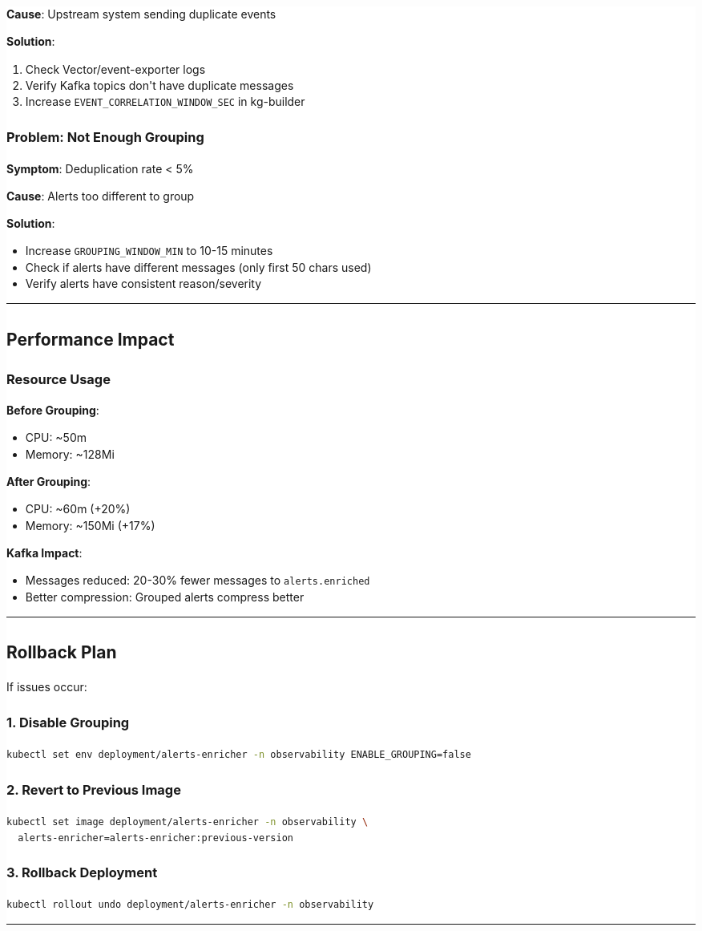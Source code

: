 **Cause**: Upstream system sending duplicate events

**Solution**:
1. Check Vector/event-exporter logs
2. Verify Kafka topics don't have duplicate messages
3. Increase `EVENT_CORRELATION_WINDOW_SEC` in kg-builder

### Problem: Not Enough Grouping

**Symptom**: Deduplication rate < 5%

**Cause**: Alerts too different to group

**Solution**:
- Increase `GROUPING_WINDOW_MIN` to 10-15 minutes
- Check if alerts have different messages (only first 50 chars used)
- Verify alerts have consistent reason/severity

---

## Performance Impact

### Resource Usage

**Before Grouping**:
- CPU: ~50m
- Memory: ~128Mi

**After Grouping**:
- CPU: ~60m (+20%)
- Memory: ~150Mi (+17%)

**Kafka Impact**:
- Messages reduced: 20-30% fewer messages to `alerts.enriched`
- Better compression: Grouped alerts compress better

---

## Rollback Plan

If issues occur:

### 1. Disable Grouping
```bash
kubectl set env deployment/alerts-enricher -n observability ENABLE_GROUPING=false
```

### 2. Revert to Previous Image
```bash
kubectl set image deployment/alerts-enricher -n observability \
  alerts-enricher=alerts-enricher:previous-version
```

### 3. Rollback Deployment
```bash
kubectl rollout undo deployment/alerts-enricher -n observability
```

---